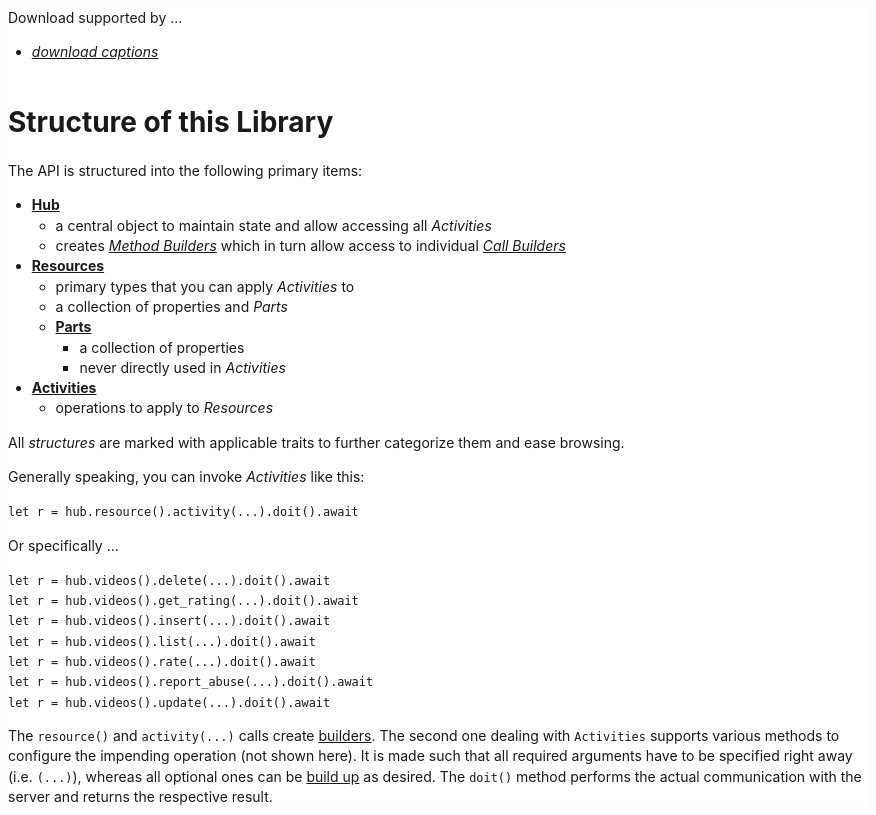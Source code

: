 Download supported by ...

* [*download captions*](https://docs.rs/google-youtube3/5.0.2-beta-1+20230123/google_youtube3/api::CaptionDownloadCall)



# Structure of this Library

The API is structured into the following primary items:

* **[Hub](https://docs.rs/google-youtube3/5.0.2-beta-1+20230123/google_youtube3/YouTube)**
    * a central object to maintain state and allow accessing all *Activities*
    * creates [*Method Builders*](https://docs.rs/google-youtube3/5.0.2-beta-1+20230123/google_youtube3/client::MethodsBuilder) which in turn
      allow access to individual [*Call Builders*](https://docs.rs/google-youtube3/5.0.2-beta-1+20230123/google_youtube3/client::CallBuilder)
* **[Resources](https://docs.rs/google-youtube3/5.0.2-beta-1+20230123/google_youtube3/client::Resource)**
    * primary types that you can apply *Activities* to
    * a collection of properties and *Parts*
    * **[Parts](https://docs.rs/google-youtube3/5.0.2-beta-1+20230123/google_youtube3/client::Part)**
        * a collection of properties
        * never directly used in *Activities*
* **[Activities](https://docs.rs/google-youtube3/5.0.2-beta-1+20230123/google_youtube3/client::CallBuilder)**
    * operations to apply to *Resources*

All *structures* are marked with applicable traits to further categorize them and ease browsing.

Generally speaking, you can invoke *Activities* like this:

```Rust,ignore
let r = hub.resource().activity(...).doit().await
```

Or specifically ...

```ignore
let r = hub.videos().delete(...).doit().await
let r = hub.videos().get_rating(...).doit().await
let r = hub.videos().insert(...).doit().await
let r = hub.videos().list(...).doit().await
let r = hub.videos().rate(...).doit().await
let r = hub.videos().report_abuse(...).doit().await
let r = hub.videos().update(...).doit().await
```

The `resource()` and `activity(...)` calls create [builders][builder-pattern]. The second one dealing with `Activities` 
supports various methods to configure the impending operation (not shown here). It is made such that all required arguments have to be 
specified right away (i.e. `(...)`), whereas all optional ones can be [build up][builder-pattern] as desired.
The `doit()` method performs the actual communication with the server and returns the respective result.


[wiki-pod]: http://en.wikipedia.org/wiki/Plain_old_data_structure
[builder-pattern]: http://en.wikipedia.org/wiki/Builder_pattern
[google-go-api]: https://github.com/google/google-api-go-client
[repo-license]: https://github.com/Byron/google-apis-rsblob/main/LICENSE.md